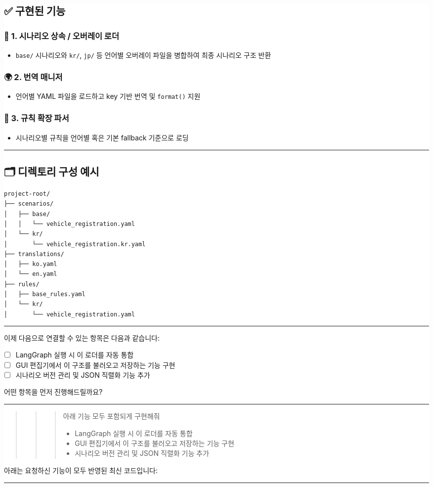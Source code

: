 
## ✅ 구현된 기능

### 🧩 1. **시나리오 상속 / 오버레이 로더**

* `base/` 시나리오와 `kr/`, `jp/` 등 언어별 오버레이 파일을 병합하여 최종 시나리오 구조 반환

### 🌍 2. **번역 매니저**

* 언어별 YAML 파일을 로드하고 key 기반 번역 및 `format()` 지원

### 🔧 3. **규칙 확장 파서**

* 시나리오별 규칙을 언어별 혹은 기본 fallback 기준으로 로딩

---

## 🗂️ 디렉토리 구성 예시

```
project-root/
├── scenarios/
│   ├── base/
│   │   └── vehicle_registration.yaml
│   └── kr/
│       └── vehicle_registration.kr.yaml
├── translations/
│   ├── ko.yaml
│   └── en.yaml
├── rules/
│   ├── base_rules.yaml
│   └── kr/
│       └── vehicle_registration.yaml
```

---

이제 다음으로 연결할 수 있는 항목은 다음과 같습니다:

* [ ] LangGraph 실행 시 이 로더를 자동 통합
* [ ] GUI 편집기에서 이 구조를 불러오고 저장하는 기능 구현
* [ ] 시나리오 버전 관리 및 JSON 직렬화 기능 추가

어떤 항목을 먼저 진행해드릴까요?

---

>>> 아래 기능 모두 포함되게 구현해줘
>>> 
>>> - LangGraph 실행 시 이 로더를 자동 통합
>>> - GUI 편집기에서 이 구조를 불러오고 저장하는 기능 구현
>>> - 시나리오 버전 관리 및 JSON 직렬화 기능 추가

아래는 요청하신 기능이 모두 반영된 최신 코드입니다:

---